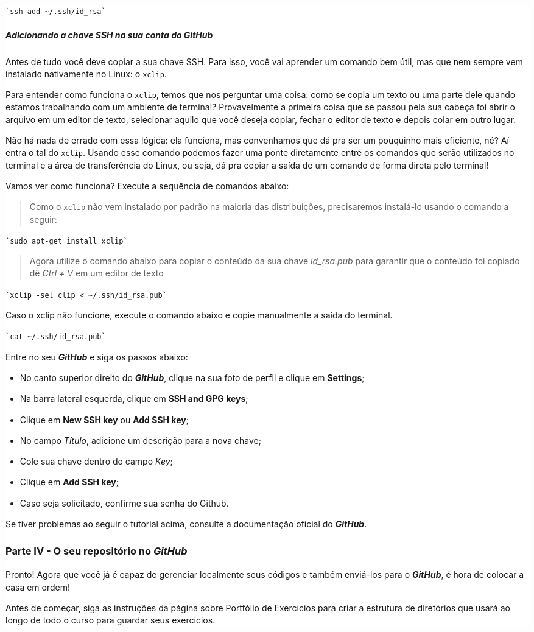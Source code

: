	`ssh-add ~/.ssh/id_rsa`

##### Adicionando a chave SSH na sua conta do GitHub

Antes de tudo você deve copiar a sua chave SSH. Para isso, você vai aprender um comando bem útil, mas que nem sempre vem instalado nativamente no Linux: o `xclip`.

Para entender como funciona o `xclip`, temos que nos perguntar uma coisa: como se copia um texto ou uma parte dele quando estamos trabalhando com um ambiente de terminal? Provavelmente a primeira coisa que se passou pela sua cabeça foi abrir o arquivo em um editor de texto, selecionar aquilo que você deseja copiar, fechar o editor de texto e depois colar em outro lugar.

Não há nada de errado com essa lógica: ela funciona, mas convenhamos que dá pra ser um pouquinho mais eficiente, né? Aí entra o tal do `xclip`. Usando esse comando podemos fazer uma ponte diretamente entre os comandos que serão utilizados no terminal e a área de transferência do Linux, ou seja, dá pra copiar a saída de um comando de forma direta pelo terminal!

Vamos ver como funciona? Execute a sequência de comandos abaixo:

  > Como o `xclip` não vem instalado por padrão na maioria das distribuições, precisaremos instalá-lo usando o comando a seguir:

	`sudo apt-get install xclip`

  > Agora utilize o comando abaixo para copiar o conteúdo da sua chave _id_rsa.pub_ para garantir que o conteúdo foi copiado dê _Ctrl + V_ em um editor de texto

	`xclip -sel clip < ~/.ssh/id_rsa.pub`

Caso o xclip não funcione, execute o comando abaixo e copie manualmente a saída do terminal.

	`cat ~/.ssh/id_rsa.pub`

Entre no seu ***GitHub*** e siga os passos abaixo:

  - No canto superior direito do ***GitHub***, clique na sua foto de perfil e clique em **Settings**;

  - Na barra lateral esquerda, clique em **SSH and GPG keys**;

  - Clique em **New SSH key** ou **Add SSH key**;

  - No campo _Título_, adicione um descrição para a nova chave;

  - Cole sua chave dentro do campo _Key_;

  - Clique em **Add SSH key**;

  - Caso seja solicitado, confirme sua senha do Github.

Se tiver problemas ao seguir o tutorial acima, consulte a [documentação oficial do ***GitHub***](https://docs.github.com/en/authentication/connecting-to-github-with-ssh/adding-a-new-ssh-key-to-your-github-accoun).

### Parte IV - O seu repositório no _GitHub_

Pronto! Agora que você já é capaz de gerenciar localmente seus códigos e também enviá-los para o ***GitHub***, é hora de colocar a casa em ordem!

Antes de começar, siga as instruções da página sobre Portfólio de Exercícios para criar a estrutura de diretórios que usará ao longo de todo o curso para guardar seus exercícios.

